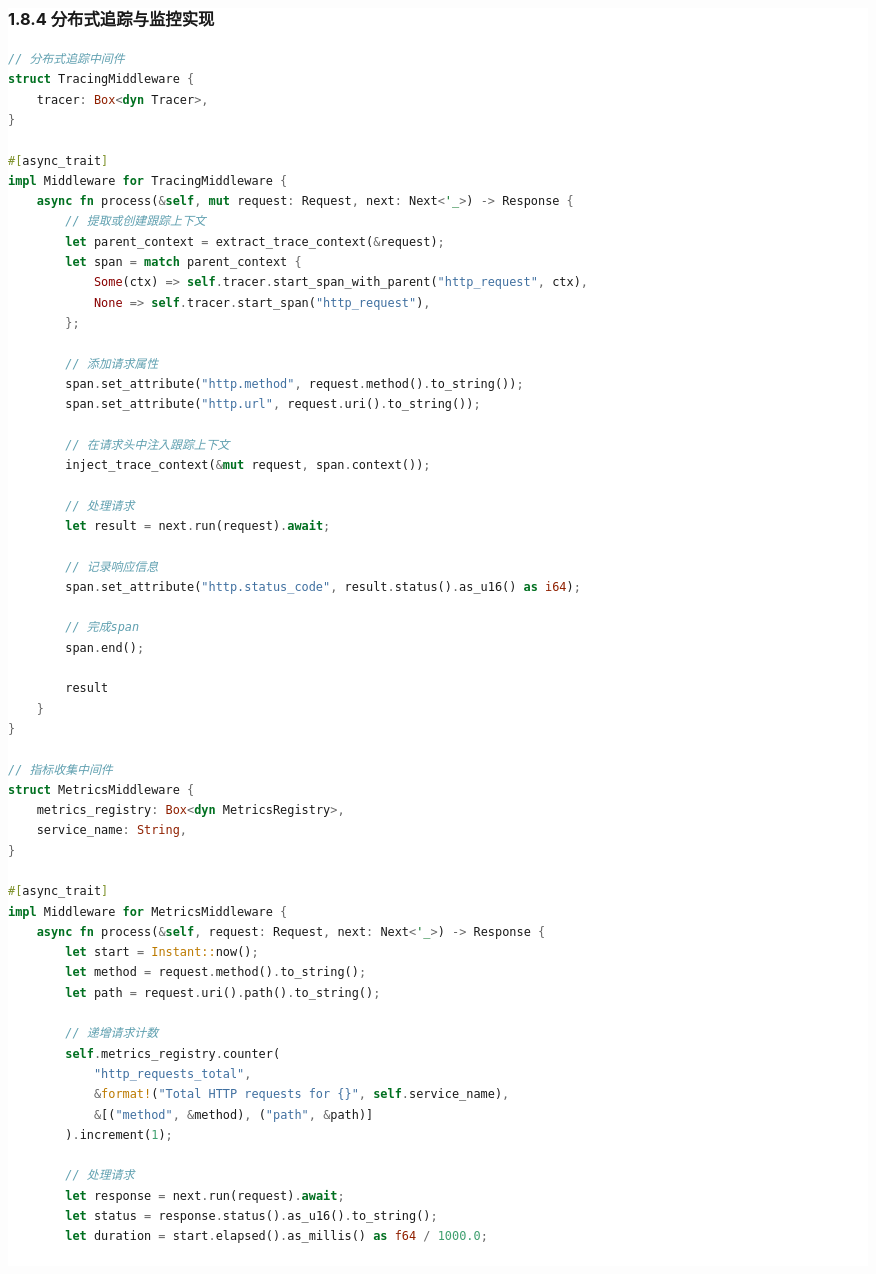 ### 1.8.4 分布式追踪与监控实现

```rust
// 分布式追踪中间件
struct TracingMiddleware {
    tracer: Box<dyn Tracer>,
}

#[async_trait]
impl Middleware for TracingMiddleware {
    async fn process(&self, mut request: Request, next: Next<'_>) -> Response {
        // 提取或创建跟踪上下文
        let parent_context = extract_trace_context(&request);
        let span = match parent_context {
            Some(ctx) => self.tracer.start_span_with_parent("http_request", ctx),
            None => self.tracer.start_span("http_request"),
        };
        
        // 添加请求属性
        span.set_attribute("http.method", request.method().to_string());
        span.set_attribute("http.url", request.uri().to_string());
        
        // 在请求头中注入跟踪上下文
        inject_trace_context(&mut request, span.context());
        
        // 处理请求
        let result = next.run(request).await;
        
        // 记录响应信息
        span.set_attribute("http.status_code", result.status().as_u16() as i64);
        
        // 完成span
        span.end();
        
        result
    }
}

// 指标收集中间件
struct MetricsMiddleware {
    metrics_registry: Box<dyn MetricsRegistry>,
    service_name: String,
}

#[async_trait]
impl Middleware for MetricsMiddleware {
    async fn process(&self, request: Request, next: Next<'_>) -> Response {
        let start = Instant::now();
        let method = request.method().to_string();
        let path = request.uri().path().to_string();
        
        // 递增请求计数
        self.metrics_registry.counter(
            "http_requests_total",
            &format!("Total HTTP requests for {}", self.service_name),
            &[("method", &method), ("path", &path)]
        ).increment(1);
        
        // 处理请求
        let response = next.run(request).await;
        let status = response.status().as_u16().to_string();
        let duration = start.elapsed().as_millis() as f64 / 1000.0;
        
```